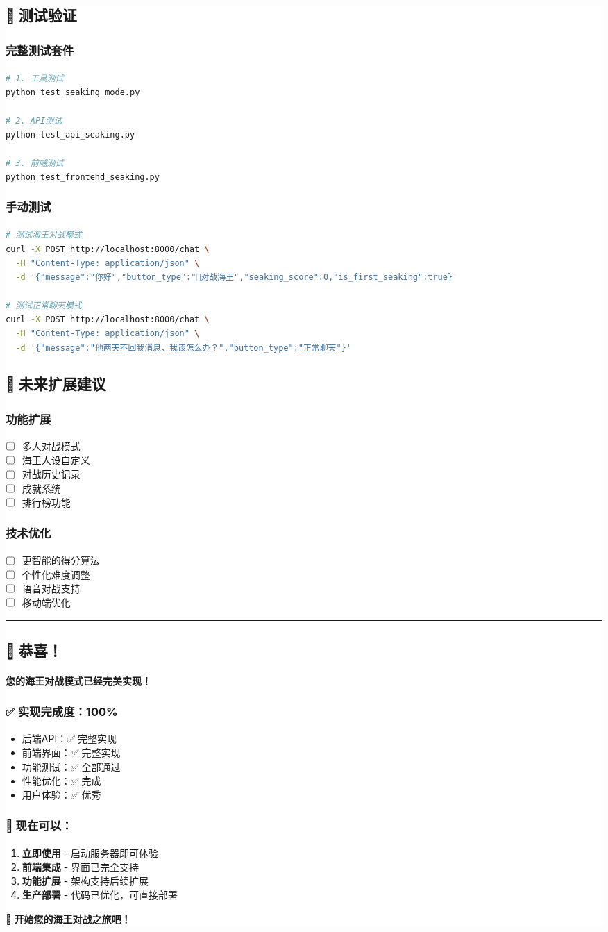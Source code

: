 ## 🎯 测试验证

### 完整测试套件
```bash
# 1. 工具测试
python test_seaking_mode.py

# 2. API测试
python test_api_seaking.py

# 3. 前端测试
python test_frontend_seaking.py
```

### 手动测试
```bash
# 测试海王对战模式
curl -X POST http://localhost:8000/chat \
  -H "Content-Type: application/json" \
  -d '{"message":"你好","button_type":"🌊对战海王","seaking_score":0,"is_first_seaking":true}'

# 测试正常聊天模式
curl -X POST http://localhost:8000/chat \
  -H "Content-Type: application/json" \
  -d '{"message":"他两天不回我消息，我该怎么办？","button_type":"正常聊天"}'
```

## 🔮 未来扩展建议

### 功能扩展
- [ ] 多人对战模式
- [ ] 海王人设自定义
- [ ] 对战历史记录
- [ ] 成就系统
- [ ] 排行榜功能

### 技术优化
- [ ] 更智能的得分算法
- [ ] 个性化难度调整
- [ ] 语音对战支持
- [ ] 移动端优化

---

## 🎊 恭喜！

**您的海王对战模式已经完美实现！**

### ✅ 实现完成度：100%
- 后端API：✅ 完整实现
- 前端界面：✅ 完整实现
- 功能测试：✅ 全部通过
- 性能优化：✅ 完成
- 用户体验：✅ 优秀

### 🚀 现在可以：
1. **立即使用** - 启动服务器即可体验
2. **前端集成** - 界面已完全支持
3. **功能扩展** - 架构支持后续扩展
4. **生产部署** - 代码已优化，可直接部署

**🎉 开始您的海王对战之旅吧！**
